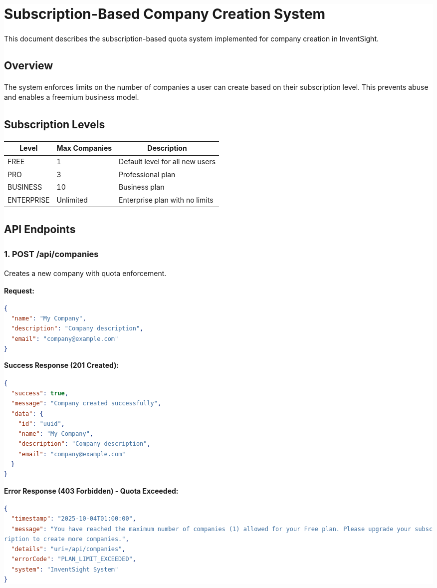 # Subscription-Based Company Creation System

This document describes the subscription-based quota system implemented for company creation in InventSight.

## Overview

The system enforces limits on the number of companies a user can create based on their subscription level. This prevents abuse and enables a freemium business model.

## Subscription Levels

| Level | Max Companies | Description |
|-------|--------------|-------------|
| FREE | 1 | Default level for all new users |
| PRO | 3 | Professional plan |
| BUSINESS | 10 | Business plan |
| ENTERPRISE | Unlimited | Enterprise plan with no limits |

## API Endpoints

### 1. POST /api/companies
Creates a new company with quota enforcement.

**Request:**
```json
{
  "name": "My Company",
  "description": "Company description",
  "email": "company@example.com"
}
```

**Success Response (201 Created):**
```json
{
  "success": true,
  "message": "Company created successfully",
  "data": {
    "id": "uuid",
    "name": "My Company",
    "description": "Company description",
    "email": "company@example.com"
  }
}
```

**Error Response (403 Forbidden) - Quota Exceeded:**
```json
{
  "timestamp": "2025-10-04T01:00:00",
  "message": "You have reached the maximum number of companies (1) allowed for your Free plan. Please upgrade your subscription to create more companies.",
  "details": "uri=/api/companies",
  "errorCode": "PLAN_LIMIT_EXCEEDED",
  "system": "InventSight System"
}
```
